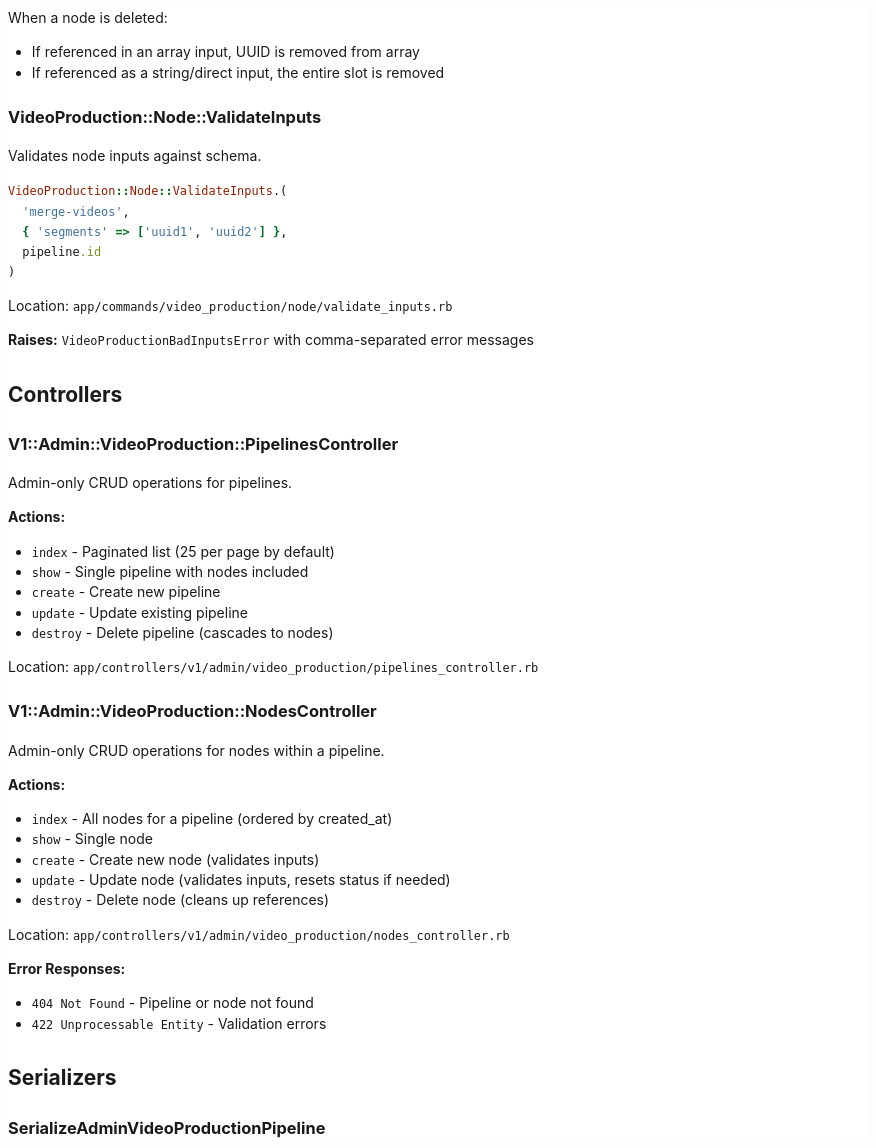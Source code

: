 When a node is deleted:
- If referenced in an array input, UUID is removed from array
- If referenced as a string/direct input, the entire slot is removed

### VideoProduction::Node::ValidateInputs

Validates node inputs against schema.

```ruby
VideoProduction::Node::ValidateInputs.(
  'merge-videos',
  { 'segments' => ['uuid1', 'uuid2'] },
  pipeline.id
)
```

Location: `app/commands/video_production/node/validate_inputs.rb`

**Raises:** `VideoProductionBadInputsError` with comma-separated error messages

## Controllers

### V1::Admin::VideoProduction::PipelinesController

Admin-only CRUD operations for pipelines.

**Actions:**
- `index` - Paginated list (25 per page by default)
- `show` - Single pipeline with nodes included
- `create` - Create new pipeline
- `update` - Update existing pipeline
- `destroy` - Delete pipeline (cascades to nodes)

Location: `app/controllers/v1/admin/video_production/pipelines_controller.rb`

### V1::Admin::VideoProduction::NodesController

Admin-only CRUD operations for nodes within a pipeline.

**Actions:**
- `index` - All nodes for a pipeline (ordered by created_at)
- `show` - Single node
- `create` - Create new node (validates inputs)
- `update` - Update node (validates inputs, resets status if needed)
- `destroy` - Delete node (cleans up references)

Location: `app/controllers/v1/admin/video_production/nodes_controller.rb`

**Error Responses:**
- `404 Not Found` - Pipeline or node not found
- `422 Unprocessable Entity` - Validation errors

## Serializers

### SerializeAdminVideoProductionPipeline
